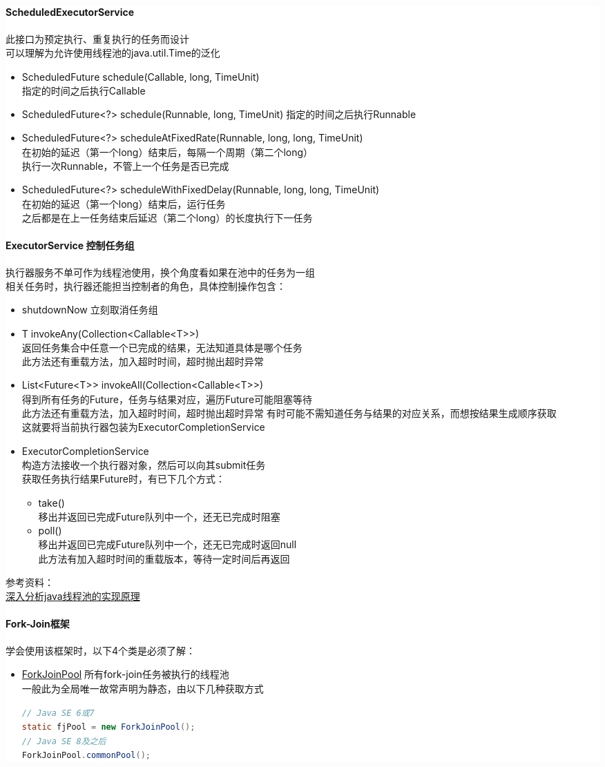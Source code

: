 #### ScheduledExecutorService  
此接口为预定执行、重复执行的任务而设计  
可以理解为允许使用线程池的java.util.Time的泛化  
* ScheduledFuture<V> schedule(Callable, long, TimeUnit)  
	指定的时间之后执行Callable  

* ScheduledFuture<?> schedule(Runnable, long, TimeUnit)
	指定的时间之后执行Runnable  

* ScheduledFuture<?> scheduleAtFixedRate(Runnable, long, long, TimeUnit)  
	在初始的延迟（第一个long）结束后，每隔一个周期（第二个long）  
	执行一次Runnable，不管上一个任务是否已完成  

 * ScheduledFuture<?> scheduleWithFixedDelay(Runnable, long, long, TimeUnit)  
	在初始的延迟（第一个long）结束后，运行任务  
	之后都是在上一任务结束后延迟（第二个long）的长度执行下一任务  
	  
#### ExecutorService 控制任务组  
执行器服务不单可作为线程池使用，换个角度看如果在池中的任务为一组  
相关任务时，执行器还能担当控制者的角色，具体控制操作包含：  
* shutdownNow 立刻取消任务组  
		  
* T invokeAny(Collection<Callable<T\>>)  
	返回任务集合中任意一个已完成的结果，无法知道具体是哪个任务  
	此方法还有重载方法，加入超时时间，超时抛出超时异常  

* List<Future<T\>> invokeAll(Collection<Callable<T\>>)  
	得到所有任务的Future，任务与结果对应，遍历Future可能阻塞等待  
		此方法还有重载方法，加入超时时间，超时抛出超时异常
		有时可能不需知道任务与结果的对应关系，而想按结果生成顺序获取  
	这就要将当前执行器包装为ExecutorCompletionService  
	  
* ExecutorCompletionService  
	构造方法接收一个执行器对象，然后可以向其submit任务  
	获取任务执行结果Future时，有已下几个方式：  
	- take()   
		移出并返回已完成Future队列中一个，还无已完成时阻塞
	- poll()   
		移出并返回已完成Future队列中一个，还无已完成时返回null  
		此方法有加入超时时间的重载版本，等待一定时间后再返回
  
参考资料：  
[深入分析java线程池的实现原理](http://www.jianshu.com/p/87bff5cc8d8c)  
		  
#### Fork-Join框架  
学会使用该框架时，以下4个类是必须了解：  
* [ForkJoinPool](https://docs.oracle.com/javase/8/docs/api/java/util/concurrent/ForkJoinPool.html) 所有fork-join任务被执行的线程池  
	一般此为全局唯一故常声明为静态，由以下几种获取方式  
		
	```java  
	// Java SE 6或7
	static fjPool = new ForkJoinPool();
	// Java SE 8及之后
	ForkJoinPool.commonPool();
	```  
